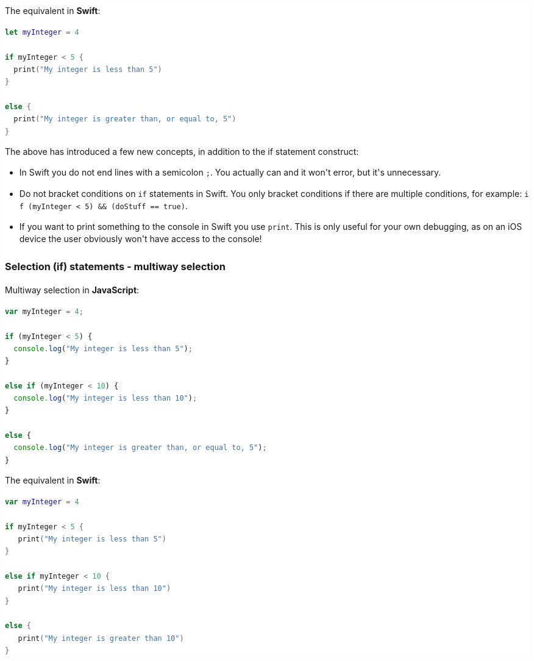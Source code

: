 The equivalent in **Swift**:

```swift
let myInteger = 4

if myInteger < 5 {
  print("My integer is less than 5")
}

else {
  print("My integer is greater than, or equal to, 5")
}
```

The above has introduced a few new concepts, in addition to the if statement construct:

* In Swift you do not end lines with a semicolon `;`. You actually can and it won't error, but it's unnecessary.

* Do not bracket conditions on `if` statements in Swift. You only bracket conditions if there are multiple conditions, for example: `if (myInteger < 5) && (doStuff == true)`.

* If you want to print something to the console in Swift you use `print`. This is only useful for your own debugging, as on an iOS device the user obviously won't have access to the console!

### Selection (if) statements - multiway selection

Multiway selection in **JavaScript**:

```javascript
var myInteger = 4;

if (myInteger < 5) {
  console.log("My integer is less than 5");
}

else if (myInteger < 10) {
  console.log("My integer is less than 10");
}

else {
  console.log("My integer is greater than, or equal to, 5");
}

```

The equivalent in **Swift**:

```swift
var myInteger = 4
        
if myInteger < 5 {
   print("My integer is less than 5")
}
        
else if myInteger < 10 {
   print("My integer is less than 10")
}
        
else {
   print("My integer is greater than 10")
}
```
